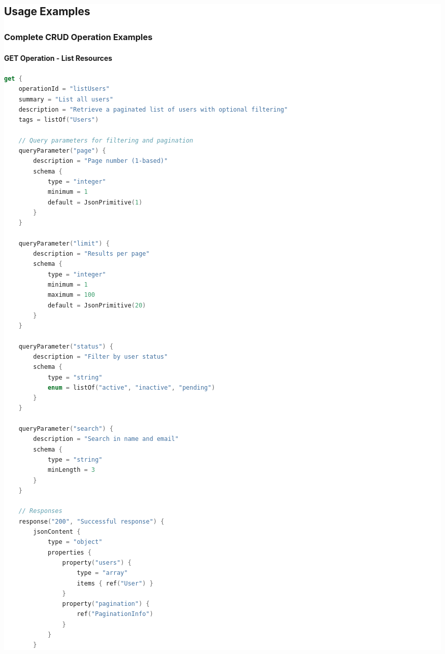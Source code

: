 ## Usage Examples

### Complete CRUD Operation Examples

#### GET Operation - List Resources

```kotlin
get {
    operationId = "listUsers"
    summary = "List all users"
    description = "Retrieve a paginated list of users with optional filtering"
    tags = listOf("Users")
    
    // Query parameters for filtering and pagination
    queryParameter("page") {
        description = "Page number (1-based)"
        schema {
            type = "integer"
            minimum = 1
            default = JsonPrimitive(1)
        }
    }
    
    queryParameter("limit") {
        description = "Results per page"
        schema {
            type = "integer"
            minimum = 1
            maximum = 100
            default = JsonPrimitive(20)
        }
    }
    
    queryParameter("status") {
        description = "Filter by user status"
        schema {
            type = "string"
            enum = listOf("active", "inactive", "pending")
        }
    }
    
    queryParameter("search") {
        description = "Search in name and email"
        schema {
            type = "string"
            minLength = 3
        }
    }
    
    // Responses
    response("200", "Successful response") {
        jsonContent {
            type = "object"
            properties {
                property("users") {
                    type = "array"
                    items { ref("User") }
                }
                property("pagination") {
                    ref("PaginationInfo")
                }
            }
        }
```